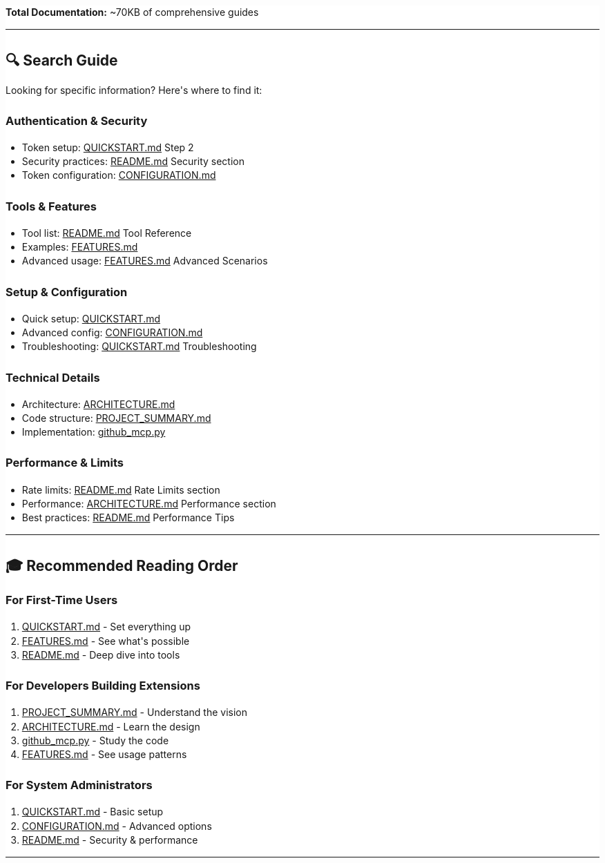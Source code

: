 **Total Documentation:** ~70KB of comprehensive guides

---

## 🔍 Search Guide

Looking for specific information? Here's where to find it:

### Authentication & Security
- Token setup: [QUICKSTART.md](QUICKSTART.md) Step 2
- Security practices: [README.md](README.md) Security section
- Token configuration: [CONFIGURATION.md](CONFIGURATION.md)

### Tools & Features
- Tool list: [README.md](README.md) Tool Reference
- Examples: [FEATURES.md](FEATURES.md)
- Advanced usage: [FEATURES.md](FEATURES.md) Advanced Scenarios

### Setup & Configuration
- Quick setup: [QUICKSTART.md](QUICKSTART.md)
- Advanced config: [CONFIGURATION.md](CONFIGURATION.md)
- Troubleshooting: [QUICKSTART.md](QUICKSTART.md) Troubleshooting

### Technical Details
- Architecture: [ARCHITECTURE.md](ARCHITECTURE.md)
- Code structure: [PROJECT_SUMMARY.md](PROJECT_SUMMARY.md)
- Implementation: [github_mcp.py](github_mcp.py)

### Performance & Limits
- Rate limits: [README.md](README.md) Rate Limits section
- Performance: [ARCHITECTURE.md](ARCHITECTURE.md) Performance section
- Best practices: [README.md](README.md) Performance Tips

---

## 🎓 Recommended Reading Order

### For First-Time Users
1. [QUICKSTART.md](QUICKSTART.md) - Set everything up
2. [FEATURES.md](FEATURES.md) - See what's possible
3. [README.md](README.md) - Deep dive into tools

### For Developers Building Extensions
1. [PROJECT_SUMMARY.md](PROJECT_SUMMARY.md) - Understand the vision
2. [ARCHITECTURE.md](ARCHITECTURE.md) - Learn the design
3. [github_mcp.py](github_mcp.py) - Study the code
4. [FEATURES.md](FEATURES.md) - See usage patterns

### For System Administrators
1. [QUICKSTART.md](QUICKSTART.md) - Basic setup
2. [CONFIGURATION.md](CONFIGURATION.md) - Advanced options
3. [README.md](README.md) - Security & performance

---